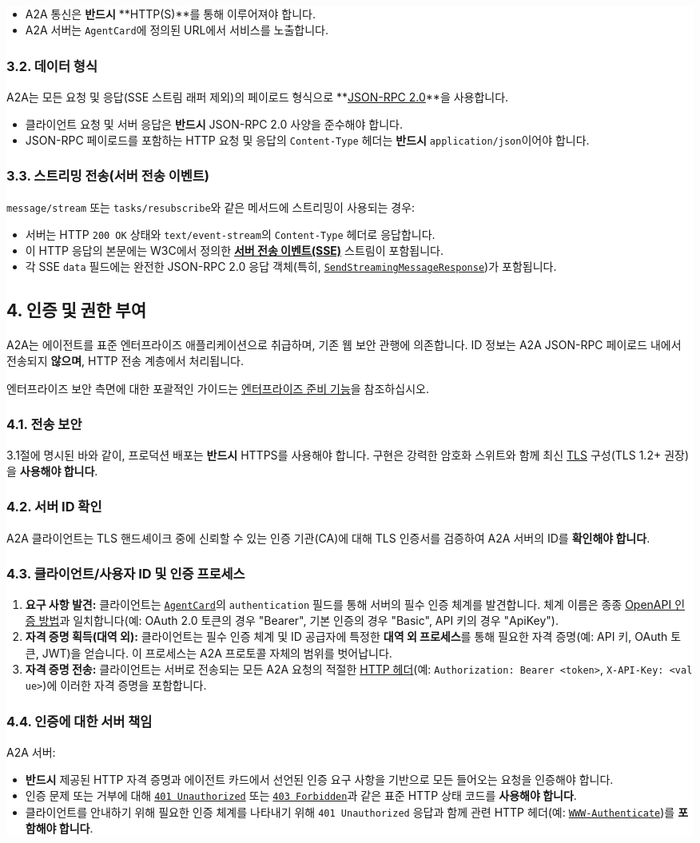 - A2A 통신은 **반드시** **HTTP(S)**를 통해 이루어져야 합니다.
- A2A 서버는 `AgentCard`에 정의된 URL에서 서비스를 노출합니다.

### 3.2. 데이터 형식

A2A는 모든 요청 및 응답(SSE 스트림 래퍼 제외)의 페이로드 형식으로 **[JSON-RPC 2.0](https://www.jsonrpc.org/specification)**을 사용합니다.

- 클라이언트 요청 및 서버 응답은 **반드시** JSON-RPC 2.0 사양을 준수해야 합니다.
- JSON-RPC 페이로드를 포함하는 HTTP 요청 및 응답의 `Content-Type` 헤더는 **반드시** `application/json`이어야 합니다.

### 3.3. 스트리밍 전송(서버 전송 이벤트)

`message/stream` 또는 `tasks/resubscribe`와 같은 메서드에 스트리밍이 사용되는 경우:

- 서버는 HTTP `200 OK` 상태와 `text/event-stream`의 `Content-Type` 헤더로 응답합니다.
- 이 HTTP 응답의 본문에는 W3C에서 정의한 **[서버 전송 이벤트(SSE)](https://html.spec.whatwg.org/multipage/server-sent-events.html#server-sent-events)** 스트림이 포함됩니다.
- 각 SSE `data` 필드에는 완전한 JSON-RPC 2.0 응답 객체(특히, [`SendStreamingMessageResponse`](#721-sendstreamingmessageresponse-object))가 포함됩니다.

## 4. 인증 및 권한 부여

A2A는 에이전트를 표준 엔터프라이즈 애플리케이션으로 취급하며, 기존 웹 보안 관행에 의존합니다. ID 정보는 A2A JSON-RPC 페이로드 내에서 전송되지 **않으며**, HTTP 전송 계층에서 처리됩니다.

엔터프라이즈 보안 측면에 대한 포괄적인 가이드는 [엔터프라이즈 준비 기능](./topics/enterprise-ready.md)을 참조하십시오.

### 4.1. 전송 보안

3.1절에 명시된 바와 같이, 프로덕션 배포는 **반드시** HTTPS를 사용해야 합니다. 구현은 강력한 암호화 스위트와 함께 최신 [TLS](https://datatracker.ietf.org/doc/html/rfc8446) 구성(TLS 1.2+ 권장)을 **사용해야 합니다**.

### 4.2. 서버 ID 확인

A2A 클라이언트는 TLS 핸드셰이크 중에 신뢰할 수 있는 인증 기관(CA)에 대해 TLS 인증서를 검증하여 A2A 서버의 ID를 **확인해야 합니다**.

### 4.3. 클라이언트/사용자 ID 및 인증 프로세스

1. **요구 사항 발견:** 클라이언트는 [`AgentCard`](#55-agentcard-object-structure)의 `authentication` 필드를 통해 서버의 필수 인증 체계를 발견합니다. 체계 이름은 종종 [OpenAPI 인증 방법](https://swagger.io/docs/specification/authentication/)과 일치합니다(예: OAuth 2.0 토큰의 경우 "Bearer", 기본 인증의 경우 "Basic", API 키의 경우 "ApiKey").
2. **자격 증명 획득(대역 외):** 클라이언트는 필수 인증 체계 및 ID 공급자에 특정한 **대역 외 프로세스**를 통해 필요한 자격 증명(예: API 키, OAuth 토큰, JWT)을 얻습니다. 이 프로세스는 A2A 프로토콜 자체의 범위를 벗어납니다.
3. **자격 증명 전송:** 클라이언트는 서버로 전송되는 모든 A2A 요청의 적절한 [HTTP 헤더](https://developer.mozilla.org/en-US/docs/Web/HTTP/Headers)(예: `Authorization: Bearer <token>`, `X-API-Key: <value>`)에 이러한 자격 증명을 포함합니다.

### 4.4. 인증에 대한 서버 책임

A2A 서버:

- **반드시** 제공된 HTTP 자격 증명과 에이전트 카드에서 선언된 인증 요구 사항을 기반으로 모든 들어오는 요청을 인증해야 합니다.
- 인증 문제 또는 거부에 대해 [`401 Unauthorized`](https://developer.mozilla.org/en-US/docs/Web/HTTP/Status/401) 또는 [`403 Forbidden`](https://developer.mozilla.org/en-US/docs/Web/HTTP/Status/403)과 같은 표준 HTTP 상태 코드를 **사용해야 합니다**.
- 클라이언트를 안내하기 위해 필요한 인증 체계를 나타내기 위해 `401 Unauthorized` 응답과 함께 관련 HTTP 헤더(예: [`WWW-Authenticate`](https://developer.mozilla.org/en-US/docs/Web/HTTP/Headers/WWW-Authenticate))를 **포함해야 합니다**.
